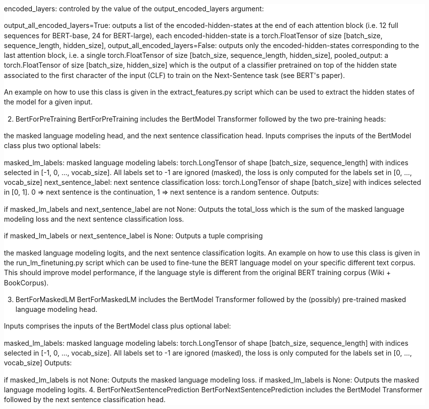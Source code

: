 encoded_layers: controled by the value of the output_encoded_layers argument:

output_all_encoded_layers=True: outputs a list of the encoded-hidden-states at the end of each attention block (i.e. 12 full sequences for BERT-base, 24 for BERT-large), each encoded-hidden-state is a torch.FloatTensor of size [batch_size, sequence_length, hidden_size],
output_all_encoded_layers=False: outputs only the encoded-hidden-states corresponding to the last attention block, i.e. a single torch.FloatTensor of size [batch_size, sequence_length, hidden_size],
pooled_output: a torch.FloatTensor of size [batch_size, hidden_size] which is the output of a classifier pretrained on top of the hidden state associated to the first character of the input (CLF) to train on the Next-Sentence task (see BERT's paper).

An example on how to use this class is given in the extract_features.py script which can be used to extract the hidden states of the model for a given input.

2. BertForPreTraining
BertForPreTraining includes the BertModel Transformer followed by the two pre-training heads:

the masked language modeling head, and
the next sentence classification head.
Inputs comprises the inputs of the BertModel class plus two optional labels:

masked_lm_labels: masked language modeling labels: torch.LongTensor of shape [batch_size, sequence_length] with indices selected in [-1, 0, ..., vocab_size]. All labels set to -1 are ignored (masked), the loss is only computed for the labels set in [0, ..., vocab_size]
next_sentence_label: next sentence classification loss: torch.LongTensor of shape [batch_size] with indices selected in [0, 1]. 0 => next sentence is the continuation, 1 => next sentence is a random sentence.
Outputs:

if masked_lm_labels and next_sentence_label are not None: Outputs the total_loss which is the sum of the masked language modeling loss and the next sentence classification loss.

if masked_lm_labels or next_sentence_label is None: Outputs a tuple comprising

the masked language modeling logits, and
the next sentence classification logits.
An example on how to use this class is given in the run_lm_finetuning.py script which can be used to fine-tune the BERT language model on your specific different text corpus. This should improve model performance, if the language style is different from the original BERT training corpus (Wiki + BookCorpus).

3. BertForMaskedLM
BertForMaskedLM includes the BertModel Transformer followed by the (possibly) pre-trained masked language modeling head.

Inputs comprises the inputs of the BertModel class plus optional label:

masked_lm_labels: masked language modeling labels: torch.LongTensor of shape [batch_size, sequence_length] with indices selected in [-1, 0, ..., vocab_size]. All labels set to -1 are ignored (masked), the loss is only computed for the labels set in [0, ..., vocab_size]
Outputs:

if masked_lm_labels is not None: Outputs the masked language modeling loss.
if masked_lm_labels is None: Outputs the masked language modeling logits.
4. BertForNextSentencePrediction
BertForNextSentencePrediction includes the BertModel Transformer followed by the next sentence classification head.
